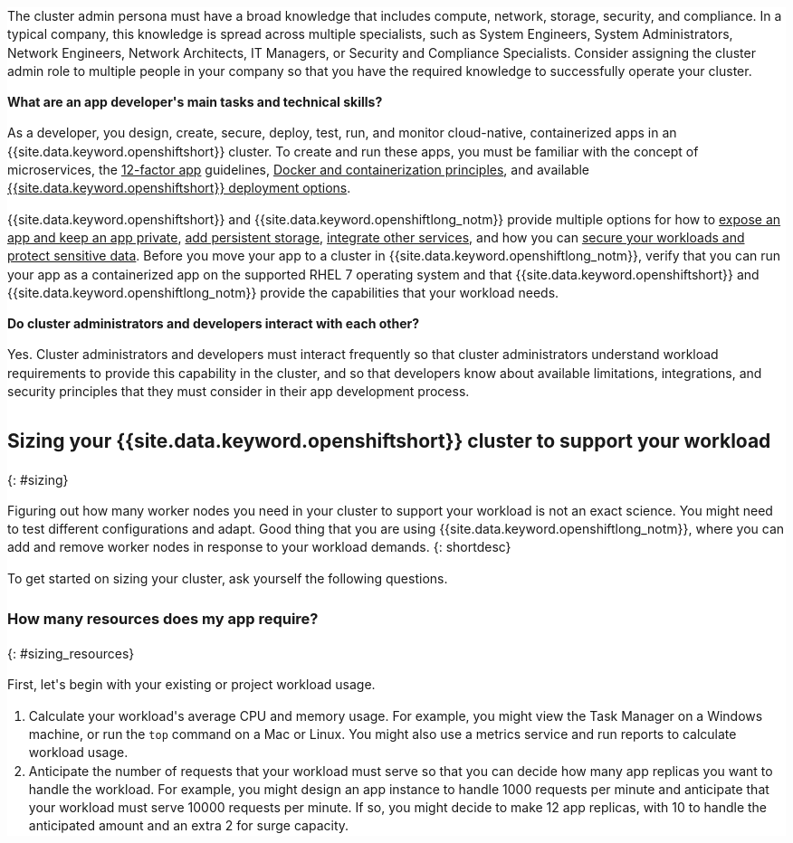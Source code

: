 The cluster admin persona must have a broad knowledge that includes compute, network, storage, security, and compliance. In a typical company, this knowledge is spread across multiple specialists, such as System Engineers, System Administrators, Network Engineers, Network Architects, IT Managers, or Security and Compliance Specialists. Consider assigning the cluster admin role to multiple people in your company so that you have the required knowledge to successfully operate your cluster.

**What are an app developer's main tasks and technical skills?**

As a developer, you design, create, secure, deploy, test, run, and monitor cloud-native, containerized apps in an {{site.data.keyword.openshiftshort}} cluster. To create and run these apps, you must be familiar with the concept of microservices, the [12-factor app](/docs/openshift?topic=openshift-plan_deploy#12factor) guidelines, [Docker and containerization principles](https://www.docker.com/), and available [{{site.data.keyword.openshiftshort}} deployment options](/docs/openshift?topic=openshift-plan_deploy).

{{site.data.keyword.openshiftshort}} and {{site.data.keyword.openshiftlong_notm}} provide multiple options for how to [expose an app and keep an app private](/docs/containers?topic=containers-cs_network_planning), [add persistent storage](/docs/openshift?topic=openshift-storage_planning), [integrate other services](/docs/openshift?topic=openshift-ibm-3rd-party-integrations), and how you can [secure your workloads and protect sensitive data](/docs/openshift?topic=openshift-security#container). Before you move your app to a cluster in {{site.data.keyword.openshiftlong_notm}}, verify that you can run your app as a containerized app on the supported RHEL 7 operating system and that {{site.data.keyword.openshiftshort}} and {{site.data.keyword.openshiftlong_notm}} provide the capabilities that your workload needs.

**Do cluster administrators and developers interact with each other?**

Yes. Cluster administrators and developers must interact frequently so that cluster administrators understand workload requirements to provide this capability in the cluster, and so that developers know about available limitations, integrations, and security principles that they must consider in their app development process.

## Sizing your {{site.data.keyword.openshiftshort}} cluster to support your workload
{: #sizing}

Figuring out how many worker nodes you need in your cluster to support your workload is not an exact science. You might need to test different configurations and adapt. Good thing that you are using {{site.data.keyword.openshiftlong_notm}}, where you can add and remove worker nodes in response to your workload demands.
{: shortdesc}

To get started on sizing your cluster, ask yourself the following questions.

### How many resources does my app require?
{: #sizing_resources}

First, let's begin with your existing or project workload usage.

1.  Calculate your workload's average CPU and memory usage. For example, you might view the Task Manager on a Windows machine, or run the `top` command on a Mac or Linux. You might also use a metrics service and run reports to calculate workload usage.
2.  Anticipate the number of requests that your workload must serve so that you can decide how many app replicas you want to handle the workload. For example, you might design an app instance to handle 1000 requests per minute and anticipate that your workload must serve 10000 requests per minute. If so, you might decide to make 12 app replicas, with 10 to handle the anticipated amount and an extra 2 for surge capacity.
